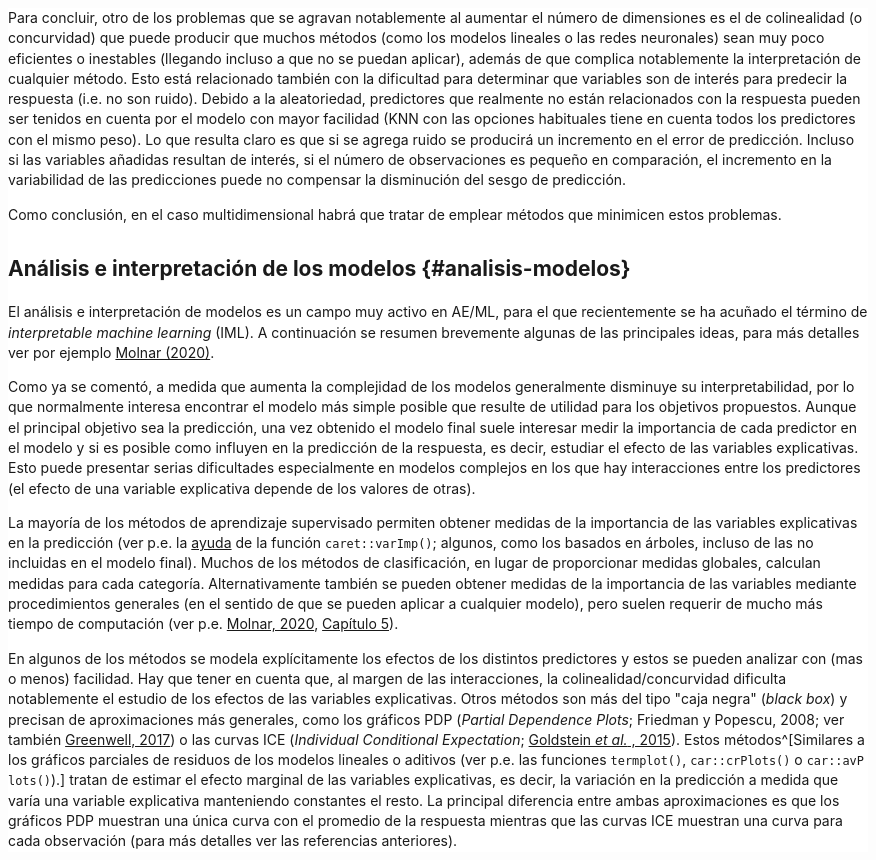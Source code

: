 Para concluir, otro de los problemas que se agravan notablemente al aumentar el número de dimensiones es el de colinealidad (o concurvidad) que puede producir que muchos métodos (como los modelos lineales o las redes neuronales) sean muy poco eficientes o inestables (llegando incluso a que no se puedan aplicar), además de que complica notablemente la interpretación de cualquier método. 
Esto está relacionado también con la dificultad para determinar que variables son de interés para predecir la respuesta (i.e. no son ruido).
Debido a la aleatoriedad, predictores que realmente no están relacionados con la respuesta pueden ser tenidos en cuenta por el modelo con mayor facilidad (KNN con las opciones habituales tiene en cuenta todos los predictores con el mismo peso).
Lo que resulta claro es que si se agrega ruido se producirá un incremento en el error de predicción. 
Incluso si las variables añadidas resultan de interés, si el número de observaciones es pequeño en comparación, el incremento en la variabilidad de las predicciones puede no compensar la disminución del sesgo de predicción.

Como conclusión, en el caso multidimensional habrá que tratar de emplear métodos que minimicen estos problemas.


## Análisis e interpretación de los modelos {#analisis-modelos}

El análisis e interpretación de modelos es un campo muy activo en AE/ML, para el que recientemente se ha acuñado el término de *interpretable machine learning* (IML). 
A continuación se resumen brevemente algunas de las principales ideas, para más detalles ver por ejemplo [Molnar (2020)](https://christophm.github.io/interpretable-ml-book).

Como ya se comentó, a medida que aumenta la complejidad de los modelos generalmente disminuye su interpretabilidad, por lo que normalmente interesa encontrar el modelo más simple posible que resulte de utilidad para los objetivos propuestos.
Aunque el principal objetivo sea la predicción, una vez obtenido el modelo final suele interesar medir la importancia de cada predictor en el modelo y si es posible como influyen en la predicción de la respuesta, es decir, estudiar el efecto de las variables explicativas.
Esto puede presentar serias dificultades especialmente en modelos complejos en los que hay interacciones entre los predictores (el efecto de una variable explicativa depende de los valores de otras).

La mayoría de los métodos de aprendizaje supervisado permiten obtener medidas de la importancia de las variables explicativas en la predicción (ver p.e. la [ayuda](https://topepo.github.io/caret/variable-importance.html) de la función `caret::varImp()`; algunos, como los basados en árboles, incluso de las no incluidas en el modelo final).
Muchos de los métodos de clasificación, en lugar de proporcionar medidas globales, calculan medidas para cada categoría.
Alternativamente también se pueden obtener medidas de la importancia de las variables mediante procedimientos generales (en el sentido de que se pueden aplicar a cualquier modelo), pero suelen requerir de mucho más tiempo de computación (ver p.e. [Molnar, 2020](https://christophm.github.io/interpretable-ml-book), [Capítulo 5](https://christophm.github.io/interpretable-ml-book/agnostic.htm)).

En algunos de los métodos se modela explícitamente los efectos de los distintos predictores y estos se pueden analizar con (mas o menos) facilidad. 
Hay que tener en cuenta que, al margen de las interacciones, la colinealidad/concurvidad dificulta notablemente el estudio de los efectos de las variables explicativas.
Otros métodos son más del tipo "caja negra" (*black box*) y precisan de aproximaciones más generales, como los gráficos PDP (*Partial Dependence Plots*; Friedman y Popescu, 2008; ver también [Greenwell, 2017](https://journal.r-project.org/archive/2017/RJ-2017-016/index.html)) o las curvas ICE (*Individual Conditional Expectation*; [Goldstein *et al.* , 2015](https://doi.org/10.1080/10618600.2014.907095)). 
Estos métodos^[Similares a los gráficos parciales de residuos de los modelos lineales o aditivos (ver p.e. las funciones `termplot()`, `car::crPlots()` o `car::avPlots()`).] tratan de estimar el efecto marginal de las variables explicativas, es decir, la variación en la predicción a medida que varía una variable explicativa manteniendo constantes el resto.
La principal diferencia entre ambas aproximaciones es que los gráficos PDP muestran una única curva con el promedio de la respuesta mientras que las curvas ICE muestran una curva para cada observación (para más detalles ver las referencias anteriores).
